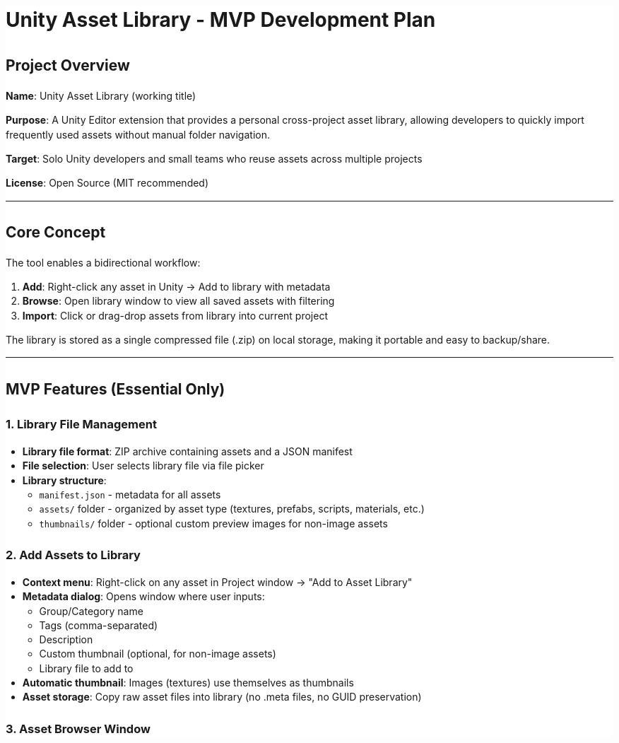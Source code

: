 # Unity Asset Library - MVP Development Plan

## Project Overview

**Name**: Unity Asset Library (working title)

**Purpose**: A Unity Editor extension that provides a personal cross-project asset library, allowing developers to quickly import frequently used assets without manual folder navigation.

**Target**: Solo Unity developers and small teams who reuse assets across multiple projects

**License**: Open Source (MIT recommended)

* * *

## Core Concept

The tool enables a bidirectional workflow:

1.  **Add**: Right-click any asset in Unity → Add to library with metadata
2.  **Browse**: Open library window to view all saved assets with filtering
3.  **Import**: Click or drag-drop assets from library into current project

The library is stored as a single compressed file (.zip) on local storage, making it portable and easy to backup/share.

* * *

## MVP Features (Essential Only)

### 1\. Library File Management

- **Library file format**: ZIP archive containing assets and a JSON manifest
- **File selection**: User selects library file via file picker
- **Library structure**:
    - `manifest.json` - metadata for all assets
    - `assets/` folder - organized by asset type (textures, prefabs, scripts, materials, etc.)
    - `thumbnails/` folder - optional custom preview images for non-image assets

### 2\. Add Assets to Library

- **Context menu**: Right-click on any asset in Project window → "Add to Asset Library"
- **Metadata dialog**: Opens window where user inputs:
    - Group/Category name
    - Tags (comma-separated)
    - Description
    - Custom thumbnail (optional, for non-image assets)
    - Library file to add to
- **Automatic thumbnail**: Images (textures) use themselves as thumbnails
- **Asset storage**: Copy raw asset files into library (no .meta files, no GUID preservation)

### 3\. Asset Browser Window
